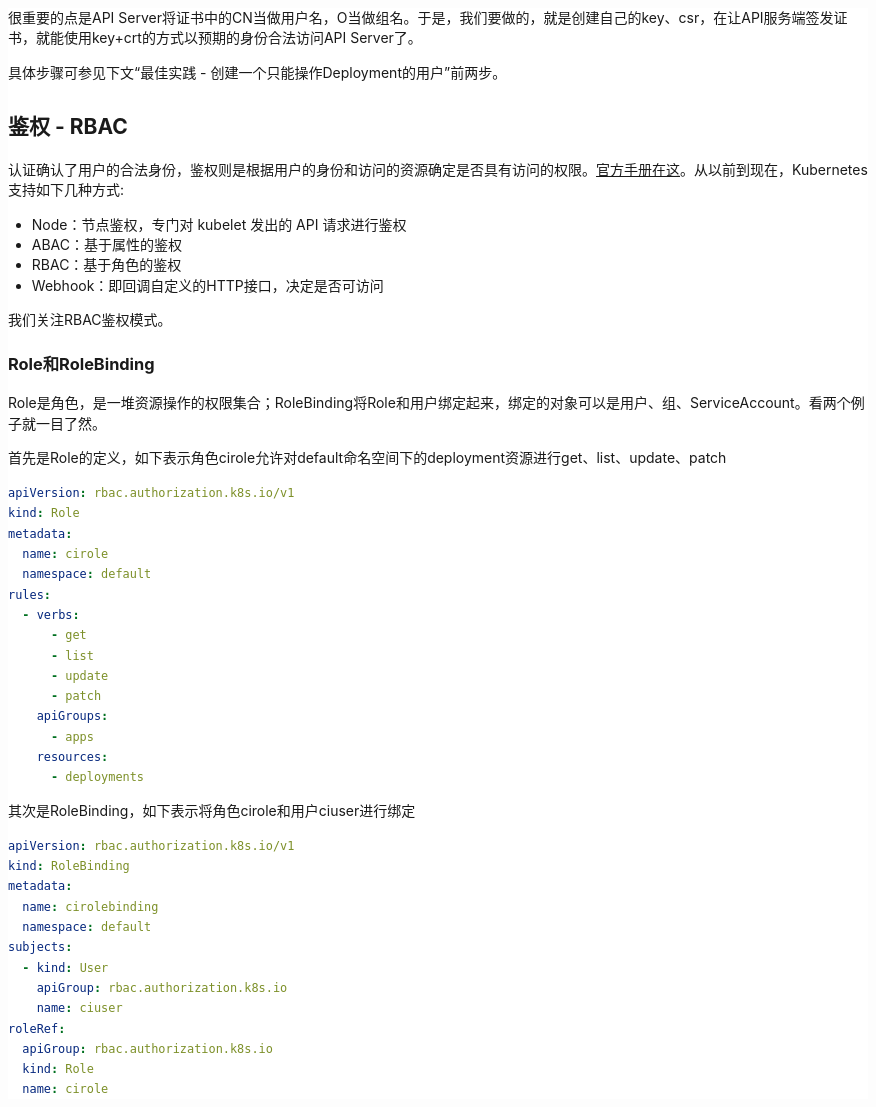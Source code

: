 很重要的点是API Server将证书中的CN当做用户名，O当做组名。于是，我们要做的，就是创建自己的key、csr，在让API服务端签发证书，就能使用key+crt的方式以预期的身份合法访问API Server了。

具体步骤可参见下文“最佳实践 - 创建一个只能操作Deployment的用户”前两步。

## 鉴权 - RBAC

认证确认了用户的合法身份，鉴权则是根据用户的身份和访问的资源确定是否具有访问的权限。[官方手册在这](https://kubernetes.io/zh/docs/reference/access-authn-authz/authorization/)。从以前到现在，Kubernetes支持如下几种方式:

- Node：节点鉴权，专门对 kubelet 发出的 API 请求进行鉴权
- ABAC：基于属性的鉴权
- RBAC：基于角色的鉴权
- Webhook：即回调自定义的HTTP接口，决定是否可访问

我们关注RBAC鉴权模式。

### Role和RoleBinding

Role是角色，是一堆资源操作的权限集合；RoleBinding将Role和用户绑定起来，绑定的对象可以是用户、组、ServiceAccount。看两个例子就一目了然。

首先是Role的定义，如下表示角色cirole允许对default命名空间下的deployment资源进行get、list、update、patch

```yaml
apiVersion: rbac.authorization.k8s.io/v1
kind: Role
metadata:
  name: cirole
  namespace: default
rules:
  - verbs:
      - get
      - list
      - update
      - patch
    apiGroups:
      - apps
    resources:
      - deployments
```

其次是RoleBinding，如下表示将角色cirole和用户ciuser进行绑定

```yaml
apiVersion: rbac.authorization.k8s.io/v1
kind: RoleBinding
metadata:
  name: cirolebinding
  namespace: default
subjects:
  - kind: User
    apiGroup: rbac.authorization.k8s.io
    name: ciuser
roleRef:
  apiGroup: rbac.authorization.k8s.io
  kind: Role
  name: cirole

```

